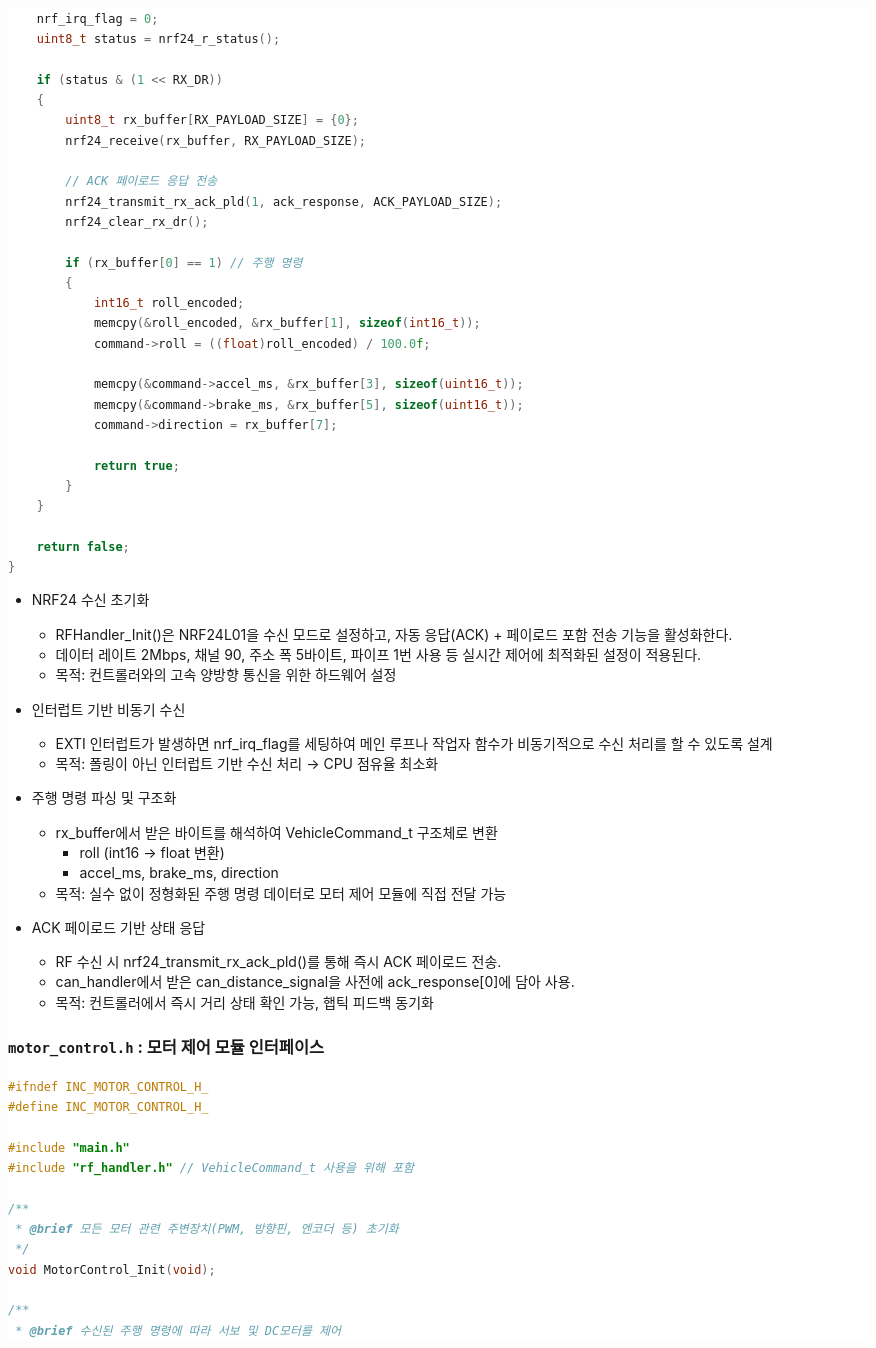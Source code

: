 ```c
    nrf_irq_flag = 0;
    uint8_t status = nrf24_r_status();

    if (status & (1 << RX_DR))
    {
        uint8_t rx_buffer[RX_PAYLOAD_SIZE] = {0};
        nrf24_receive(rx_buffer, RX_PAYLOAD_SIZE);

        // ACK 페이로드 응답 전송
        nrf24_transmit_rx_ack_pld(1, ack_response, ACK_PAYLOAD_SIZE);
        nrf24_clear_rx_dr();

        if (rx_buffer[0] == 1) // 주행 명령
        {
            int16_t roll_encoded;
            memcpy(&roll_encoded, &rx_buffer[1], sizeof(int16_t));
            command->roll = ((float)roll_encoded) / 100.0f;

            memcpy(&command->accel_ms, &rx_buffer[3], sizeof(uint16_t));
            memcpy(&command->brake_ms, &rx_buffer[5], sizeof(uint16_t));
            command->direction = rx_buffer[7];

            return true;
        }
    }

    return false;
}
```

- NRF24 수신 초기화
    - RFHandler_Init()은 NRF24L01을 수신 모드로 설정하고, 자동 응답(ACK) + 페이로드 포함 전송 기능을 활성화한다.
    - 데이터 레이트 2Mbps, 채널 90, 주소 폭 5바이트, 파이프 1번 사용 등 실시간 제어에 최적화된 설정이 적용된다.
    - 목적: 컨트롤러와의 고속 양방향 통신을 위한 하드웨어 설정

- 인터럽트 기반 비동기 수신
    - EXTI 인터럽트가 발생하면 nrf_irq_flag를 세팅하여 메인 루프나 작업자 함수가 비동기적으로 수신 처리를 할 수 있도록 설계
    - 목적: 폴링이 아닌 인터럽트 기반 수신 처리 → CPU 점유율 최소화

- 주행 명령 파싱 및 구조화
    - rx_buffer에서 받은 바이트를 해석하여 VehicleCommand_t 구조체로 변환
        - roll (int16 → float 변환)
        - accel_ms, brake_ms, direction
    - 목적: 실수 없이 정형화된 주행 명령 데이터로 모터 제어 모듈에 직접 전달 가능

- ACK 페이로드 기반 상태 응답
    - RF 수신 시 nrf24_transmit_rx_ack_pld()를 통해 즉시 ACK 페이로드 전송.
    - can_handler에서 받은 can_distance_signal을 사전에 ack_response[0]에 담아 사용.
    - 목적: 컨트롤러에서 즉시 거리 상태 확인 가능, 햅틱 피드백 동기화

### `motor_control.h` : 모터 제어 모듈 인터페이스
```c
#ifndef INC_MOTOR_CONTROL_H_
#define INC_MOTOR_CONTROL_H_

#include "main.h"
#include "rf_handler.h" // VehicleCommand_t 사용을 위해 포함

/**
 * @brief 모든 모터 관련 주변장치(PWM, 방향핀, 엔코더 등) 초기화
 */
void MotorControl_Init(void);

/**
 * @brief 수신된 주행 명령에 따라 서보 및 DC모터를 제어
```